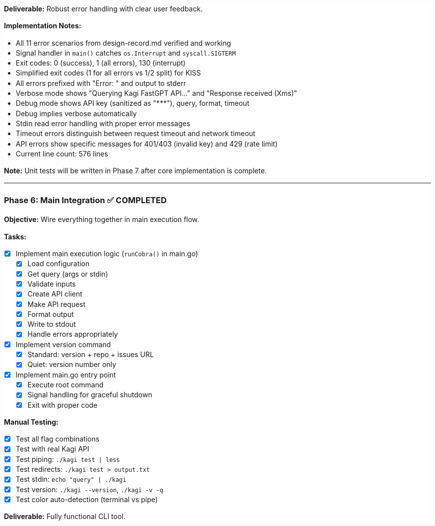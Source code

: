 **Deliverable:** Robust error handling with clear user feedback.

**Implementation Notes:**

- All 11 error scenarios from design-record.md verified and working
- Signal handler in `main()` catches `os.Interrupt` and `syscall.SIGTERM`
- Exit codes: 0 (success), 1 (all errors), 130 (interrupt)
- Simplified exit codes (1 for all errors vs 1/2 split) for KISS
- All errors prefixed with "Error: " and output to stderr
- Verbose mode shows "Querying Kagi FastGPT API..." and "Response received (Xms)"
- Debug mode shows API key (sanitized as "\*\*\*"), query, format, timeout
- Debug implies verbose automatically
- Stdin read error handling with proper error messages
- Timeout errors distinguish between request timeout and network timeout
- API errors show specific messages for 401/403 (invalid key) and 429 (rate limit)
- Current line count: 576 lines

**Note:** Unit tests will be written in Phase 7 after core implementation is complete.

---

### Phase 6: Main Integration ✅ COMPLETED

**Objective:** Wire everything together in main execution flow.

**Tasks:**

- [x] Implement main execution logic (`runCobra()` in main.go)
  - [x] Load configuration
  - [x] Get query (args or stdin)
  - [x] Validate inputs
  - [x] Create API client
  - [x] Make API request
  - [x] Format output
  - [x] Write to stdout
  - [x] Handle errors appropriately
- [x] Implement version command
  - [x] Standard: version + repo + issues URL
  - [x] Quiet: version number only
- [x] Implement main.go entry point
  - [x] Execute root command
  - [x] Signal handling for graceful shutdown
  - [x] Exit with proper code

**Manual Testing:**

- [x] Test all flag combinations
- [x] Test with real Kagi API
- [x] Test piping: `./kagi test | less`
- [x] Test redirects: `./kagi test > output.txt`
- [x] Test stdin: `echo "query" | ./kagi`
- [x] Test version: `./kagi --version`, `./kagi -v -q`
- [x] Test color auto-detection (terminal vs pipe)

**Deliverable:** Fully functional CLI tool.
